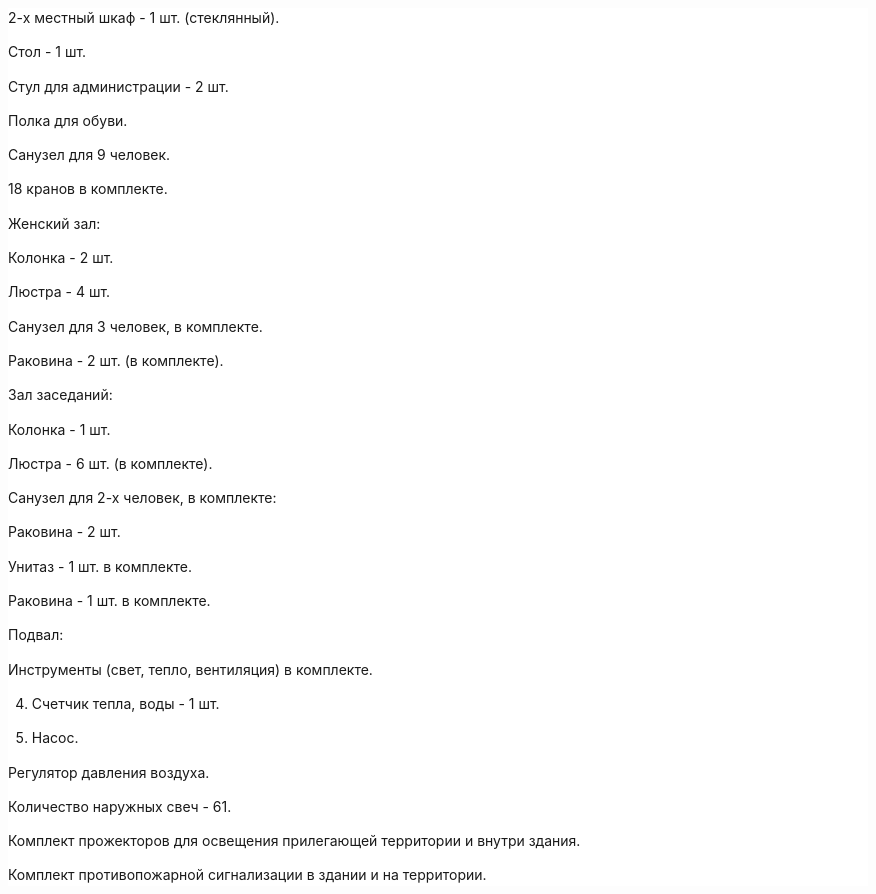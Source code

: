 2-х местный шкаф - 1 шт. (стеклянный).

Стол - 1 шт.

Стул для администрации - 2 шт.

Полка для обуви.

Санузел для 9 человек.

18 кранов в комплекте.

Женский зал:

Колонка - 2 шт.

Люстра - 4 шт.

Санузел для 3 человек, в комплекте.

Раковина - 2 шт. (в комплекте).

Зал заседаний:

Колонка - 1 шт.

Люстра - 6 шт. (в комплекте).

Санузел для 2-х человек, в комплекте:

Раковина - 2 шт.

Унитаз - 1 шт. в комплекте.

Раковина - 1 шт. в комплекте.

Подвал:

Инструменты (свет, тепло, вентиляция) в комплекте.

4. Счетчик тепла, воды - 1 шт.

5. Насос.

Регулятор давления воздуха.

Количество наружных свеч - 61.

Комплект прожекторов для освещения прилегающей территории и внутри здания.

Комплект противопожарной сигнализации в здании и на территории.

